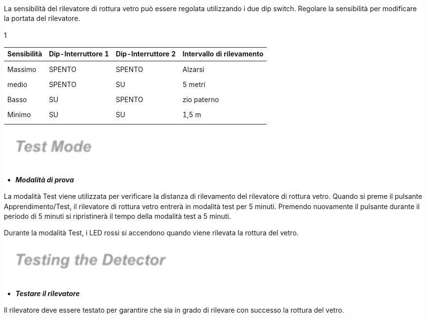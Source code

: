 La sensibilità del rilevatore di rottura vetro può essere regolata utilizzando i due dip switch. Regolare la sensibilità per modificare la portata del rilevatore.

1

| Sensibilità | Dip-Interruttore 1 | Dip-Interruttore 2 | Intervallo di rilevamento |
| ----------- | ------------------ | ------------------ | ------------------------- |
|             |                    |                    |                           |
| Massimo     | SPENTO             | SPENTO             | Alzarsi                   |
|             |                    |                    |                           |
| medio       | SPENTO             | SU                 | 5 metri                   |
|             |                    |                    |                           |
| Basso       | SU                 | SPENTO             | zio paterno               |
|             |                    |                    |                           |
| Minimo      | SU                 | SU                 | 1,5 m                     |
|             |                    |                    |                           |

![](<.gitbook/assets/6 (22).jpeg>)

-   _**Modalità di prova**_

La modalità Test viene utilizzata per verificare la distanza di rilevamento del rilevatore di rottura vetro. Quando si preme il pulsante Apprendimento/Test, il rilevatore di rottura vetro entrerà in modalità test per 5 minuti. Premendo nuovamente il pulsante durante il periodo di 5 minuti si ripristinerà il tempo della modalità test a 5 minuti.

Durante la modalità Test, i LED rossi si accendono quando viene rilevata la rottura del vetro.

![](<.gitbook/assets/7 (20).jpeg>)

-   _**Testare il rilevatore**_

Il rilevatore deve essere testato per garantire che sia in grado di rilevare con successo la rottura del vetro.
